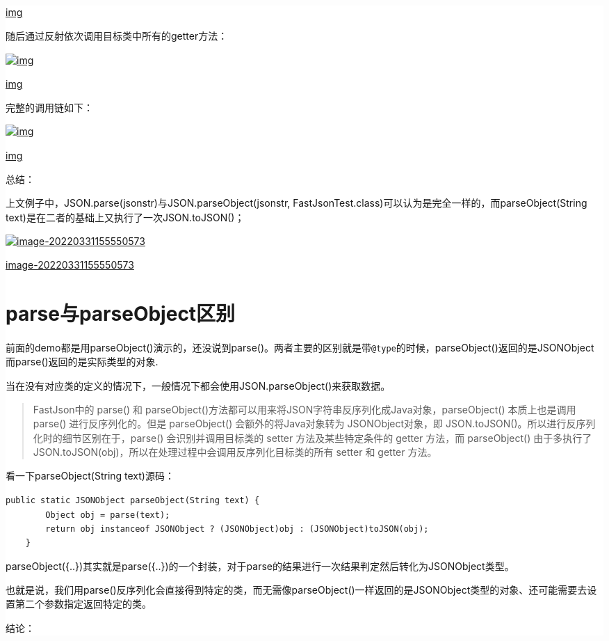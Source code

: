 [img](https://fynch3r.github.io/images/Fastjson学习笔记01/640-20200716211931362.png)



随后通过反射依次调用目标类中所有的getter方法：

[![img](https://fynch3r.github.io/images/Fastjson%E5%AD%A6%E4%B9%A0%E7%AC%94%E8%AE%B001/640-20200716211941499.png)](https://fynch3r.github.io/images/Fastjson学习笔记01/640-20200716211941499.png)

[img](https://fynch3r.github.io/images/Fastjson学习笔记01/640-20200716211941499.png)



完整的调用链如下：

[![img](https://fynch3r.github.io/images/Fastjson%E5%AD%A6%E4%B9%A0%E7%AC%94%E8%AE%B001/640-20200716211950951.png)](https://fynch3r.github.io/images/Fastjson学习笔记01/640-20200716211950951.png)

[img](https://fynch3r.github.io/images/Fastjson学习笔记01/640-20200716211950951.png)



总结：

上文例子中，JSON.parse(jsonstr)与JSON.parseObject(jsonstr, FastJsonTest.class)可以认为是完全一样的，而parseObject(String text)是在二者的基础上又执行了一次JSON.toJSON()；

[![image-20220331155550573](https://fynch3r.github.io/images/Fastjson%E5%AD%A6%E4%B9%A0%E7%AC%94%E8%AE%B001/image-20220331155550573.png)](https://fynch3r.github.io/images/Fastjson学习笔记01/image-20220331155550573.png)

[image-20220331155550573](https://fynch3r.github.io/images/Fastjson学习笔记01/image-20220331155550573.png)



# parse与parseObject区别

前面的demo都是用parseObject()演示的，还没说到parse()。两者主要的区别就是带`@type`的时候，parseObject()返回的是JSONObject而parse()返回的是实际类型的对象.

当在没有对应类的定义的情况下，一般情况下都会使用JSON.parseObject()来获取数据。

> FastJson中的 parse() 和 parseObject()方法都可以用来将JSON字符串反序列化成Java对象，parseObject() 本质上也是调用 parse() 进行反序列化的。但是 parseObject() 会额外的将Java对象转为 JSONObject对象，即 JSON.toJSON()。所以进行反序列化时的细节区别在于，parse() 会识别并调用目标类的 setter 方法及某些特定条件的 getter 方法，而 parseObject() 由于多执行了 JSON.toJSON(obj)，所以在处理过程中会调用反序列化目标类的所有 setter 和 getter 方法。

看一下parseObject(String text)源码：

```
public static JSONObject parseObject(String text) {
        Object obj = parse(text);
        return obj instanceof JSONObject ? (JSONObject)obj : (JSONObject)toJSON(obj);
    }
```

parseObject({..})其实就是parse({..})的一个封装，对于parse的结果进行一次结果判定然后转化为JSONObject类型。

也就是说，我们用parse()反序列化会直接得到特定的类，而无需像parseObject()一样返回的是JSONObject类型的对象、还可能需要去设置第二个参数指定返回特定的类。

结论：
